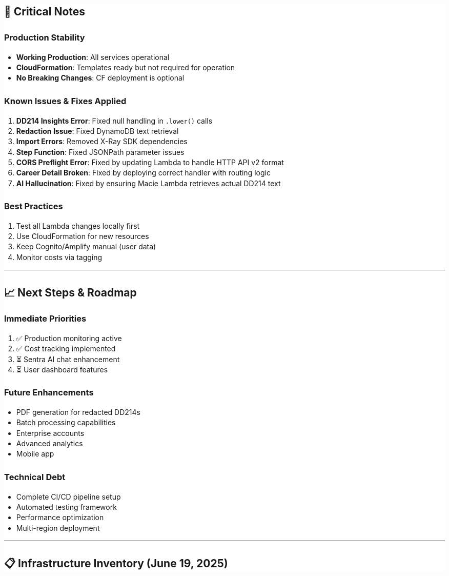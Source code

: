 
## 🚨 Critical Notes

### Production Stability
- **Working Production**: All services operational
- **CloudFormation**: Templates ready but not required for operation
- **No Breaking Changes**: CF deployment is optional

### Known Issues & Fixes Applied
1. **DD214 Insights Error**: Fixed null handling in `.lower()` calls
2. **Redaction Issue**: Fixed DynamoDB text retrieval
3. **Import Errors**: Removed X-Ray SDK dependencies
4. **Step Function**: Fixed JSONPath parameter issues
5. **CORS Preflight Error**: Fixed by updating Lambda to handle HTTP API v2 format
6. **Career Detail Broken**: Fixed by deploying correct handler with routing logic
7. **AI Hallucination**: Fixed by ensuring Macie Lambda retrieves actual DD214 text

### Best Practices
1. Test all Lambda changes locally first
2. Use CloudFormation for new resources
3. Keep Cognito/Amplify manual (user data)
4. Monitor costs via tagging

---

## 📈 Next Steps & Roadmap

### Immediate Priorities
1. ✅ Production monitoring active
2. ✅ Cost tracking implemented
3. ⏳ Sentra AI chat enhancement
4. ⏳ User dashboard features

### Future Enhancements
- PDF generation for redacted DD214s
- Batch processing capabilities
- Enterprise accounts
- Advanced analytics
- Mobile app

### Technical Debt
- Complete CI/CD pipeline setup
- Automated testing framework
- Performance optimization
- Multi-region deployment

---

## 📋 Infrastructure Inventory (June 19, 2025)
